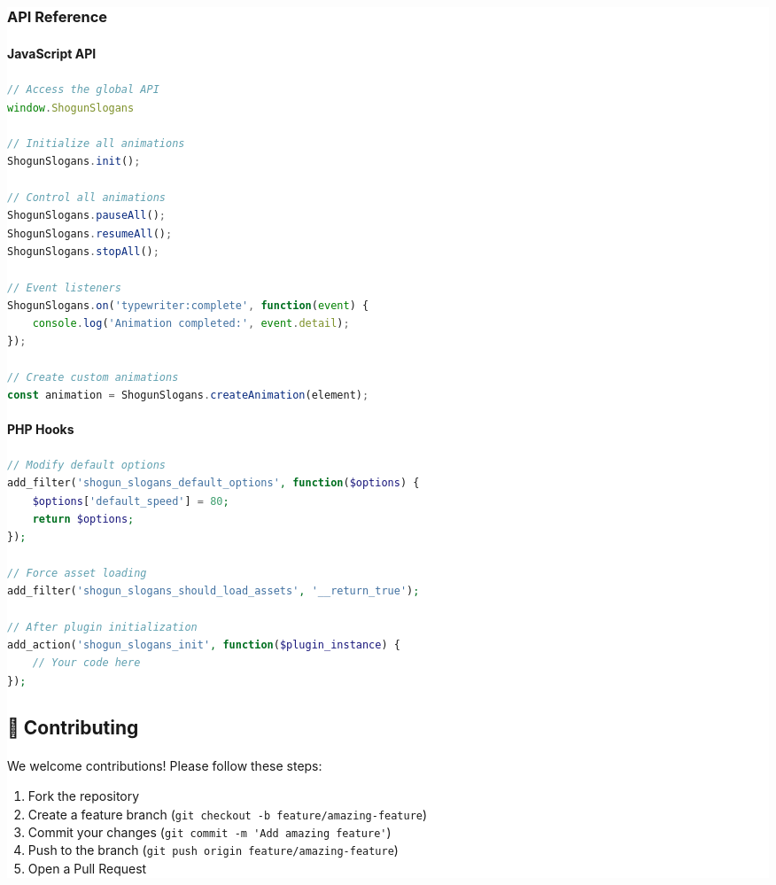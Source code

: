 ### API Reference

#### JavaScript API

```javascript
// Access the global API
window.ShogunSlogans

// Initialize all animations
ShogunSlogans.init();

// Control all animations
ShogunSlogans.pauseAll();
ShogunSlogans.resumeAll();
ShogunSlogans.stopAll();

// Event listeners
ShogunSlogans.on('typewriter:complete', function(event) {
    console.log('Animation completed:', event.detail);
});

// Create custom animations
const animation = ShogunSlogans.createAnimation(element);
```

#### PHP Hooks

```php
// Modify default options
add_filter('shogun_slogans_default_options', function($options) {
    $options['default_speed'] = 80;
    return $options;
});

// Force asset loading
add_filter('shogun_slogans_should_load_assets', '__return_true');

// After plugin initialization
add_action('shogun_slogans_init', function($plugin_instance) {
    // Your code here
});
```

## 🤝 Contributing

We welcome contributions! Please follow these steps:

1. Fork the repository
2. Create a feature branch (`git checkout -b feature/amazing-feature`)
3. Commit your changes (`git commit -m 'Add amazing feature'`)
4. Push to the branch (`git push origin feature/amazing-feature`)
5. Open a Pull Request
